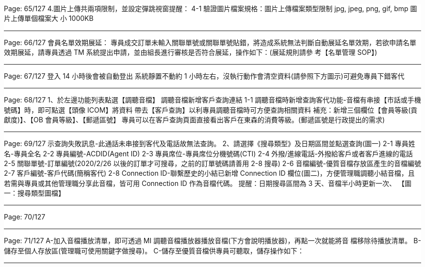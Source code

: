 Page: 65/127 4.圖片上傳共兩項限制，並設定彈跳視窗提醒：
4-1 驗證圖片檔案規格：圖片上傳檔案類型限制 jpg, jpeg, png, gif, bmp 圖片上傳單個檔案大
小 1000KB

---

Page: 66/127
會員名單效期展延：
專員成交訂單未輸入關聯單號或關聯單號貼錯，將造成系統無法判斷自動展延名單效期，若欲申請名單
效期展延，請專員透過 TM 系統提出申請，並由組長進行審核是否符合展延，操作如下：(展延規則請參
考【名單管理 SOP】)

---

Page: 67/127
登入 14 小時後會被自動登出
系統靜置不動約 1 小時左右，沒執行動作會清空資料(請參照下方圖示)可避免專員下錯客代

---

Page: 68/127
1、於左邊功能列表點選【調聽音檔】
調聽音檔新增客戶查詢連結
1-1 調聽音檔時新增查詢客代功能-音檔有串接【市話或手機號碼】時，即可點選【頭像 ICOM】將資料
帶去【客戶查詢】以利專員調聽音檔時可方便查詢相關資料
補充：新增三個欄位【會員等級(貢獻度)】、【OB 會員等級】、【郵遞區號】
專員可以在客戶查詢頁面直接看出客戶在東森的消費等級。(郵遞區號是行政提出的需求)

---

Page: 69/127
示查詢失敗訊息-此通話未串接到客代及電話故無法查詢。
2、請選擇《搜尋類型》及日期區間並點選查詢(圖一)
2-1 專員姓名-專員全名
2-2 專員編號-ACDID(Agent ID)
2-3 專員席位-專員席位分機號碼(CTI)
2-4 外撥/進線電話-外撥給客戶或者客戶進線的電話
2-5 關聯單號-訂單編號(2020/2/26 以後的訂單才可搜尋，之前的訂單號碼請善用 2-8 搜尋)
2-6 音檔編號-優質音檔存放區產生的音檔編號
2-7 客戶編號-客戶代碼(簡稱客代)
2-8 Connection ID-聯繫歷史的小結已新增 Connection ID 欄位(圖二)，方便管理職調聽小結音檔，且
若需與專員或其他管理職分享此音檔，皆可用 Connection ID 作為音檔代碼。
提醒：日期搜尋區間為 3 天、音檔半小時更新一次、
【圖一：搜尋類型圖檔】

---

Page: 70/127

---

Page: 71/127
A-加入音檔播放清單，即可透過 MI 調聽音檔播放器播放音檔(下方會說明播放器)，再點一次就能將音
檔移除待播放清單。
B-儲存至個人存放區(管理職可使用關鍵字做搜尋)。
C-儲存至優質音檔供專員可聽取，儲存操作如下：

---